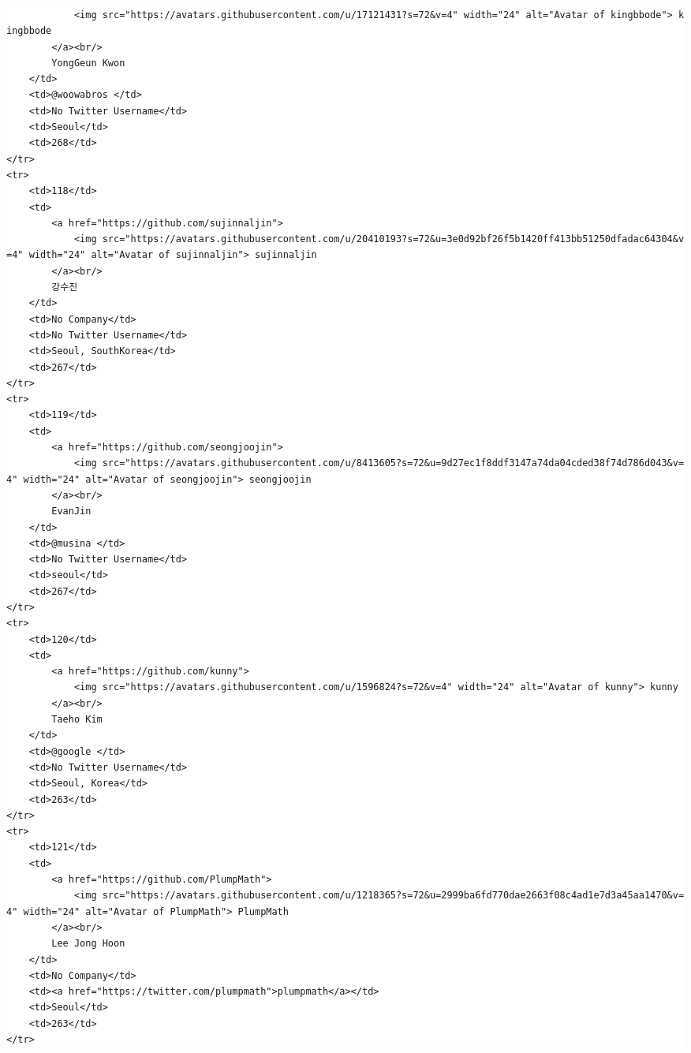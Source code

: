 				<img src="https://avatars.githubusercontent.com/u/17121431?s=72&v=4" width="24" alt="Avatar of kingbbode"> kingbbode
			</a><br/>
			YongGeun Kwon
		</td>
		<td>@woowabros </td>
		<td>No Twitter Username</td>
		<td>Seoul</td>
		<td>268</td>
	</tr>
	<tr>
		<td>118</td>
		<td>
			<a href="https://github.com/sujinnaljin">
				<img src="https://avatars.githubusercontent.com/u/20410193?s=72&u=3e0d92bf26f5b1420ff413bb51250dfadac64304&v=4" width="24" alt="Avatar of sujinnaljin"> sujinnaljin
			</a><br/>
			강수진
		</td>
		<td>No Company</td>
		<td>No Twitter Username</td>
		<td>Seoul, SouthKorea</td>
		<td>267</td>
	</tr>
	<tr>
		<td>119</td>
		<td>
			<a href="https://github.com/seongjoojin">
				<img src="https://avatars.githubusercontent.com/u/8413605?s=72&u=9d27ec1f8ddf3147a74da04cded38f74d786d043&v=4" width="24" alt="Avatar of seongjoojin"> seongjoojin
			</a><br/>
			EvanJin
		</td>
		<td>@musina </td>
		<td>No Twitter Username</td>
		<td>seoul</td>
		<td>267</td>
	</tr>
	<tr>
		<td>120</td>
		<td>
			<a href="https://github.com/kunny">
				<img src="https://avatars.githubusercontent.com/u/1596824?s=72&v=4" width="24" alt="Avatar of kunny"> kunny
			</a><br/>
			Taeho Kim
		</td>
		<td>@google </td>
		<td>No Twitter Username</td>
		<td>Seoul, Korea</td>
		<td>263</td>
	</tr>
	<tr>
		<td>121</td>
		<td>
			<a href="https://github.com/PlumpMath">
				<img src="https://avatars.githubusercontent.com/u/1218365?s=72&u=2999ba6fd770dae2663f08c4ad1e7d3a45aa1470&v=4" width="24" alt="Avatar of PlumpMath"> PlumpMath
			</a><br/>
			Lee Jong Hoon
		</td>
		<td>No Company</td>
		<td><a href="https://twitter.com/plumpmath">plumpmath</a></td>
		<td>Seoul</td>
		<td>263</td>
	</tr>